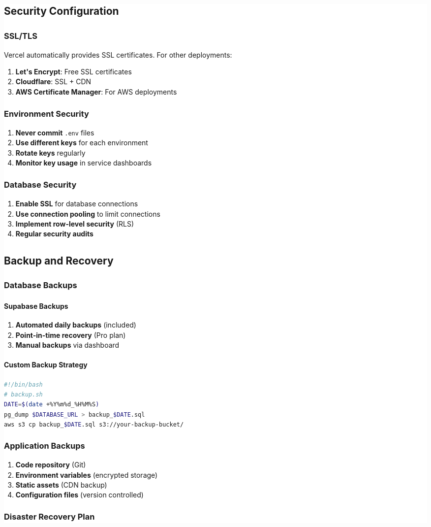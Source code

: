 ## Security Configuration

### SSL/TLS

Vercel automatically provides SSL certificates. For other deployments:

1. **Let's Encrypt**: Free SSL certificates
2. **Cloudflare**: SSL + CDN
3. **AWS Certificate Manager**: For AWS deployments

### Environment Security

1. **Never commit** `.env` files
2. **Use different keys** for each environment
3. **Rotate keys** regularly
4. **Monitor key usage** in service dashboards

### Database Security

1. **Enable SSL** for database connections
2. **Use connection pooling** to limit connections
3. **Implement row-level security** (RLS)
4. **Regular security audits**

## Backup and Recovery

### Database Backups

#### Supabase Backups

1. **Automated daily backups** (included)
2. **Point-in-time recovery** (Pro plan)
3. **Manual backups** via dashboard

#### Custom Backup Strategy

```bash
#!/bin/bash
# backup.sh
DATE=$(date +%Y%m%d_%H%M%S)
pg_dump $DATABASE_URL > backup_$DATE.sql
aws s3 cp backup_$DATE.sql s3://your-backup-bucket/
```

### Application Backups

1. **Code repository** (Git)
2. **Environment variables** (encrypted storage)
3. **Static assets** (CDN backup)
4. **Configuration files** (version controlled)

### Disaster Recovery Plan
